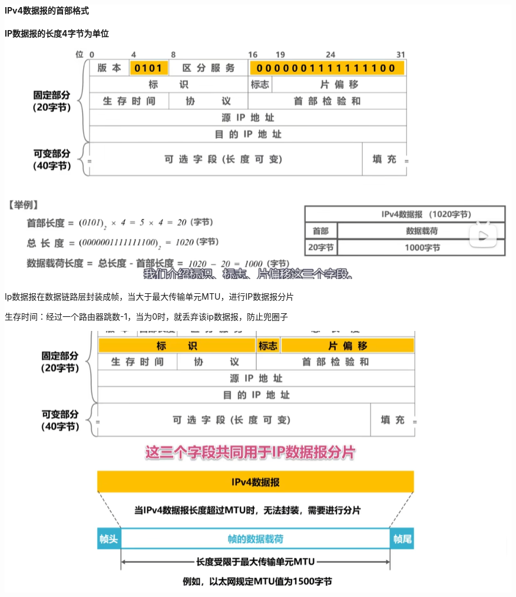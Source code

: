 



#### IPv4数据报的首部格式

**IP数据报的长度4字节为单位**

![image-20240613092722198](./.assets/image-20240613092722198.png)

![image-20240613092737384](./.assets/image-20240613092737384.png)

Ip数据报在数据链路层封装成帧，当大于最大传输单元MTU，进行IP数据报分片

生存时间：经过一个路由器跳数-1，当为0时，就丢弃该ip数据报，防止兜圈子

![image-20240613094842153](./.assets/image-20240613094842153.png)
